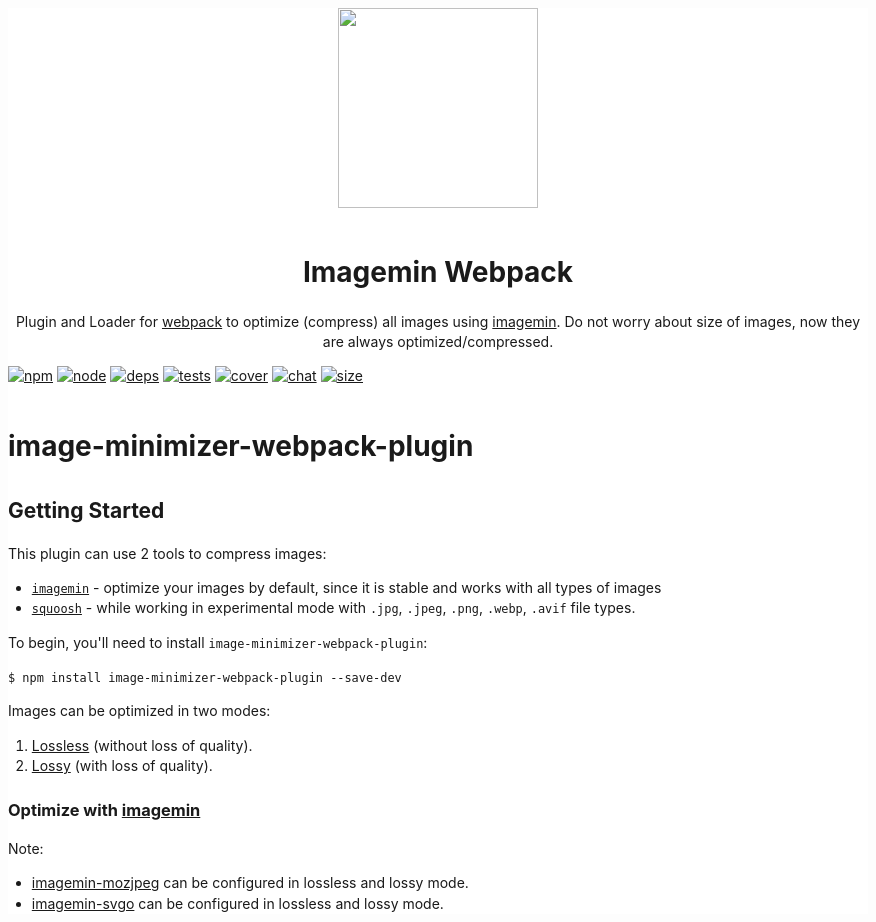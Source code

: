 

<div align="center">
  <a href="https://github.com/webpack/webpack">
    <img width="200" height="200" hspace="10"
      src="https://cdn.rawgit.com/webpack/media/e7485eb2/logo/icon.svg">
  </a>
  <h1>Imagemin Webpack</h1>
  <p>
    Plugin and Loader for <a href="http://webpack.js.org/">webpack</a> to optimize (compress) all images using <a href="https://github.com/imagemin/imagemin">imagemin</a>.
    Do not worry about size of images, now they are always optimized/compressed.
  </p>
</div>



[![npm][npm]][npm-url]
[![node][node]][node-url]
[![deps][deps]][deps-url]
[![tests][tests]][tests-url]
[![cover][cover]][cover-url]
[![chat][chat]][chat-url]
[![size][size]][size-url]

# image-minimizer-webpack-plugin

## Getting Started

This plugin can use 2 tools to compress images:

- [`imagemin`](https://github.com/imagemin/imagemin) - optimize your images by default, since it is stable and works with all types of images
- [`squoosh`](https://github.com/GoogleChromeLabs/squoosh/tree/dev/libsquoosh) - while working in experimental mode with `.jpg`, `.jpeg`, `.png`, `.webp`, `.avif` file types.

To begin, you'll need to install `image-minimizer-webpack-plugin`:

```console
$ npm install image-minimizer-webpack-plugin --save-dev
```

Images can be optimized in two modes:

1.  [Lossless](https://en.wikipedia.org/wiki/Lossless_compression) (without loss of quality).
2.  [Lossy](https://en.wikipedia.org/wiki/Lossy_compression) (with loss of quality).

### Optimize with [imagemin](https://github.com/imagemin/imagemin)

Note:

- [imagemin-mozjpeg](https://github.com/imagemin/imagemin-mozjpeg) can be configured in lossless and lossy mode.
- [imagemin-svgo](https://github.com/imagemin/imagemin-svgo) can be configured in lossless and lossy mode.


[npm]: https://img.shields.io/npm/v/image-minimizer-webpack-plugin.svg
[npm-url]: https://npmjs.com/package/image-minimizer-webpack-plugin
[node]: https://img.shields.io/node/v/image-minimizer-webpack-plugin.svg
[node-url]: https://nodejs.org
[deps]: https://david-dm.org/webpack-contrib/image-minimizer-webpack-plugin.svg
[deps-url]: https://david-dm.org/webpack-contrib/image-minimizer-webpack-plugin
[tests]: https://github.com/webpack-contrib/image-minimizer-webpack-plugin/workflows/image-minimizer-webpack-plugin/badge.svg
[tests-url]: https://github.com/webpack-contrib/image-minimizer-webpack-plugin/actions
[cover]: https://codecov.io/gh/webpack-contrib/image-minimizer-webpack-plugin/branch/master/graph/badge.svg
[cover-url]: https://codecov.io/gh/webpack-contrib/image-minimizer-webpack-plugin
[chat]: https://badges.gitter.im/webpack/webpack.svg
[chat-url]: https://gitter.im/webpack/webpack
[size]: https://packagephobia.now.sh/badge?p=image-minimizer-webpack-plugin
[size-url]: https://packagephobia.now.sh/result?p=image-minimizer-webpack-plugin
